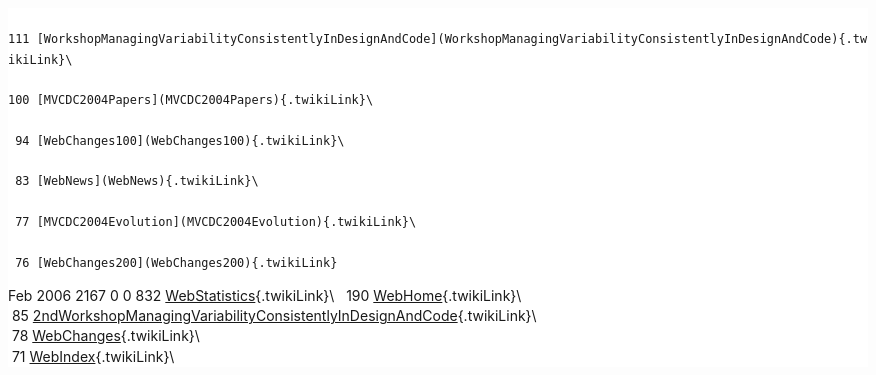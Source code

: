                                                                                                                                                                                                                                                                                                                                                  111 [WorkshopManagingVariabilityConsistentlyInDesignAndCode](WorkshopManagingVariabilityConsistentlyInDesignAndCode){.twikiLink}\                                                
                                                                                                                                                                                                                                                                                                                                                 100 [MVCDC2004Papers](MVCDC2004Papers){.twikiLink}\                                                                                                                              
                                                                                                                                                                                                                                                                                                                                                  94 [WebChanges100](WebChanges100){.twikiLink}\                                                                                                                                  
                                                                                                                                                                                                                                                                                                                                                  83 [WebNews](WebNews){.twikiLink}\                                                                                                                                              
                                                                                                                                                                                                                                                                                                                                                  77 [MVCDC2004Evolution](MVCDC2004Evolution){.twikiLink}\                                                                                                                        
                                                                                                                                                                                                                                                                                                                                                  76 [WebChanges200](WebChanges200){.twikiLink}                                                                                                                                   

  Feb 2006                                                                            2167                                                                               0                                                                                  0                                                                                    832 [WebStatistics](WebStatistics){.twikiLink}\                                                                                                                                   
                                                                                                                                                                                                                                                                                                                                                 190 [WebHome](WebHome){.twikiLink}\                                                                                                                                              
                                                                                                                                                                                                                                                                                                                                                  85 [2ndWorkshopManagingVariabilityConsistentlyInDesignAndCode](2ndWorkshopManagingVariabilityConsistentlyInDesignAndCode){.twikiLink}\                                          
                                                                                                                                                                                                                                                                                                                                                  78 [WebChanges](WebChanges){.twikiLink}\                                                                                                                                        
                                                                                                                                                                                                                                                                                                                                                  71 [WebIndex](WebIndex){.twikiLink}\                                                                                                                                            